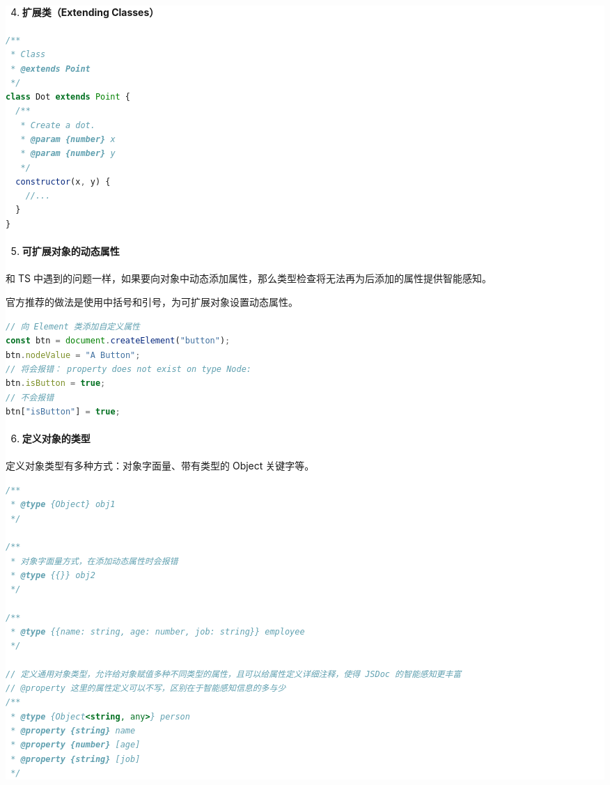 4. #### 扩展类（Extending Classes）

```javascript
/**
 * Class
 * @extends Point
 */
class Dot extends Point {
  /**
   * Create a dot.
   * @param {number} x
   * @param {number} y
   */
  constructor(x, y) {
    //...
  }
}
```

5. #### 可扩展对象的动态属性

和 TS 中遇到的问题一样，如果要向对象中动态添加属性，那么类型检查将无法再为后添加的属性提供智能感知。

官方推荐的做法是使用中括号和引号，为可扩展对象设置动态属性。

```javascript
// 向 Element 类添加自定义属性
const btn = document.createElement("button");
btn.nodeValue = "A Button";
// 将会报错： property does not exist on type Node:
btn.isButton = true;
// 不会报错
btn["isButton"] = true;
```

6. #### 定义对象的类型

定义对象类型有多种方式：对象字面量、带有类型的 Object 关键字等。

```javascript
/**
 * @type {Object} obj1
 */

/**
 * 对象字面量方式，在添加动态属性时会报错
 * @type {{}} obj2
 */

/**
 * @type {{name: string, age: number, job: string}} employee
 */

// 定义通用对象类型，允许给对象赋值多种不同类型的属性，且可以给属性定义详细注释，使得 JSDoc 的智能感知更丰富
// @property 这里的属性定义可以不写，区别在于智能感知信息的多与少
/**
 * @type {Object<string, any>} person
 * @property {string} name
 * @property {number} [age]
 * @property {string} [job]
 */
```
